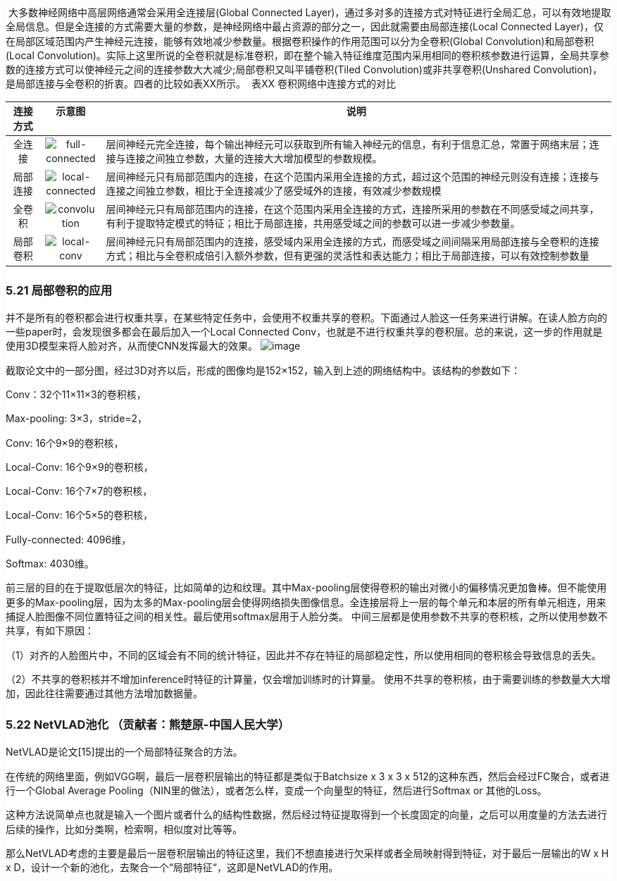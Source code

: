 ​ 大多数神经网络中高层网络通常会采用全连接层(Global Connected Layer)，通过多对多的连接方式对特征进行全局汇总，可以有效地提取全局信息。但是全连接的方式需要大量的参数，是神经网络中最占资源的部分之一，因此就需要由局部连接(Local Connected Layer)，仅在局部区域范围内产生神经元连接，能够有效地减少参数量。根据卷积操作的作用范围可以分为全卷积(Global Convolution)和局部卷积(Local Convolution)。实际上这里所说的全卷积就是标准卷积，即在整个输入特征维度范围内采用相同的卷积核参数进行运算，全局共享参数的连接方式可以使神经元之间的连接参数大大减少;局部卷积又叫平铺卷积(Tiled Convolution)或非共享卷积(Unshared Convolution)，是局部连接与全卷积的折衷。四者的比较如表XX所示。 ​ 表XX 卷积网络中连接方式的对比

| 连接方式 |                                 示意图                                 | 说明                                                                                                  |
| :--: | :-----------------------------------------------------------------: | --------------------------------------------------------------------------------------------------- |
|  全连接 |  ![full-connected](ch05\_卷积神经网络\(CNN\)/img/ch5/full-connected.png)  | 层间神经元完全连接，每个输出神经元可以获取到所有输入神经元的信息，有利于信息汇总，常置于网络末层；连接与连接之间独立参数，大量的连接大大增加模型的参数规模。                      |
| 局部连接 | ![local-connected](ch05\_卷积神经网络\(CNN\)/img/ch5/local-connected.png) | 层间神经元只有局部范围内的连接，在这个范围内采用全连接的方式，超过这个范围的神经元则没有连接；连接与连接之间独立参数，相比于全连接减少了感受域外的连接，有效减少参数规模                |
|  全卷积 |         ![convolution](ch05\_卷积神经网络\(CNN\)/img/ch5/conv.png)        | 层间神经元只有局部范围内的连接，在这个范围内采用全连接的方式，连接所采用的参数在不同感受域之间共享，有利于提取特定模式的特征；相比于局部连接，共用感受域之间的参数可以进一步减少参数量。        |
| 局部卷积 |      ![local-conv](ch05\_卷积神经网络\(CNN\)/img/ch5/local-conv.png)      | 层间神经元只有局部范围内的连接，感受域内采用全连接的方式，而感受域之间间隔采用局部连接与全卷积的连接方式；相比与全卷积成倍引入额外参数，但有更强的灵活性和表达能力；相比于局部连接，可以有效控制参数量 |

### 5.21 局部卷积的应用

并不是所有的卷积都会进行权重共享，在某些特定任务中，会使用不权重共享的卷积。下面通过人脸这一任务来进行讲解。在读人脸方向的一些paper时，会发现很多都会在最后加入一个Local Connected Conv，也就是不进行权重共享的卷积层。总的来说，这一步的作用就是使用3D模型来将人脸对齐，从而使CNN发挥最大的效果。 ![image](ch05\_卷积神经网络\(CNN\)/img/ch5/img66.png)

截取论文中的一部分图，经过3D对齐以后，形成的图像均是152×152，输入到上述的网络结构中。该结构的参数如下：

Conv：32个11×11×3的卷积核，

Max-pooling: 3×3，stride=2，

Conv: 16个9×9的卷积核，

Local-Conv: 16个9×9的卷积核，

Local-Conv: 16个7×7的卷积核，

Local-Conv: 16个5×5的卷积核，

Fully-connected: 4096维，

Softmax: 4030维。

前三层的目的在于提取低层次的特征，比如简单的边和纹理。其中Max-pooling层使得卷积的输出对微小的偏移情况更加鲁棒。但不能使用更多的Max-pooling层，因为太多的Max-pooling层会使得网络损失图像信息。全连接层将上一层的每个单元和本层的所有单元相连，用来捕捉人脸图像不同位置特征之间的相关性。最后使用softmax层用于人脸分类。 中间三层都是使用参数不共享的卷积核，之所以使用参数不共享，有如下原因：

（1）对齐的人脸图片中，不同的区域会有不同的统计特征，因此并不存在特征的局部稳定性，所以使用相同的卷积核会导致信息的丢失。

（2）不共享的卷积核并不增加inference时特征的计算量，仅会增加训练时的计算量。 使用不共享的卷积核，由于需要训练的参数量大大增加，因此往往需要通过其他方法增加数据量。

### 5.22 NetVLAD池化 （贡献者：熊楚原-中国人民大学）

NetVLAD是论文\[15]提出的一个局部特征聚合的方法。

在传统的网络里面，例如VGG啊，最后一层卷积层输出的特征都是类似于Batchsize x 3 x 3 x 512的这种东西，然后会经过FC聚合，或者进行一个Global Average Pooling（NIN里的做法），或者怎么样，变成一个向量型的特征，然后进行Softmax or 其他的Loss。

这种方法说简单点也就是输入一个图片或者什么的结构性数据，然后经过特征提取得到一个长度固定的向量，之后可以用度量的方法去进行后续的操作，比如分类啊，检索啊，相似度对比等等。

那么NetVLAD考虑的主要是最后一层卷积层输出的特征这里，我们不想直接进行欠采样或者全局映射得到特征，对于最后一层输出的W x H x D，设计一个新的池化，去聚合一个“局部特征“，这即是NetVLAD的作用。

